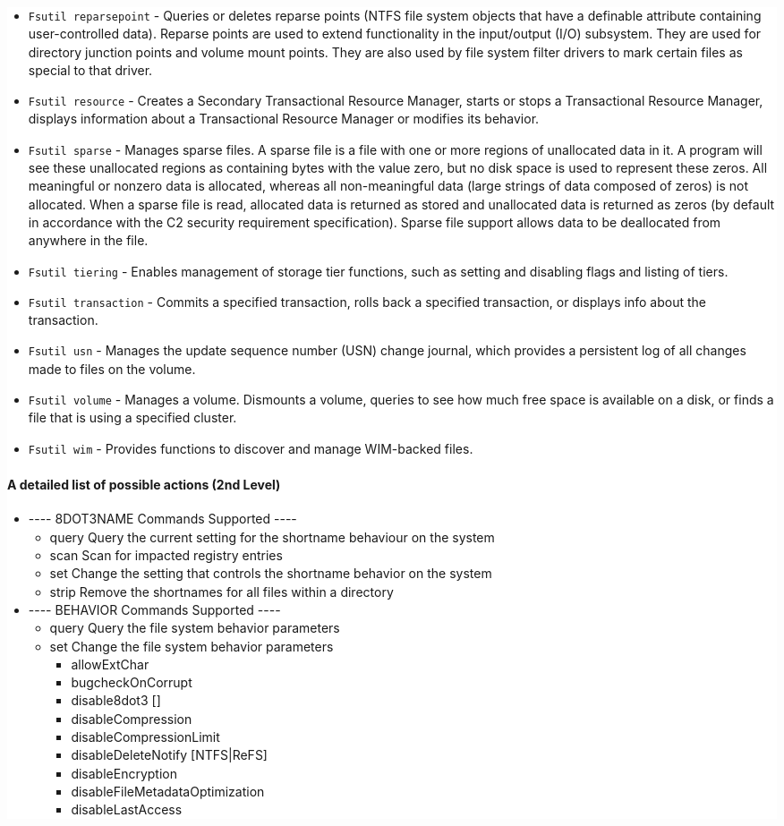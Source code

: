 - `Fsutil reparsepoint` - Queries or deletes reparse points (NTFS file system objects that have a definable attribute containing user-controlled data). Reparse points are used to extend functionality in the input/output (I/O) subsystem. They are used for directory junction points and volume mount points. They are also used by file system filter drivers to mark certain files as special to that driver.

- `Fsutil resource` - Creates a Secondary Transactional Resource Manager, starts or stops a Transactional Resource Manager, displays information about a Transactional Resource Manager or modifies its behavior.

- `Fsutil sparse` - Manages sparse files. A sparse file is a file with one or more regions of unallocated data in it. A program will see these unallocated regions as containing bytes with the value zero, but no disk space is used to represent these zeros. All meaningful or nonzero data is allocated, whereas all non-meaningful data (large strings of data composed of zeros) is not allocated. When a sparse file is read, allocated data is returned as stored and unallocated data is returned as zeros (by default in accordance with the C2 security requirement specification). Sparse file support allows data to be deallocated from anywhere in the file.

- `Fsutil tiering` - Enables management of storage tier functions, such as setting and disabling flags and listing of tiers.

- `Fsutil transaction` - Commits a specified transaction, rolls back a specified transaction, or displays info about the transaction.


- `Fsutil usn` - Manages the update sequence number (USN) change journal, which provides a persistent log of all changes made to files on the volume.

- `Fsutil volume` - Manages a volume. Dismounts a volume, queries to see how much free space is available on a disk, or finds a file that is using a specified cluster.

- `Fsutil wim` - Provides functions to discover and manage WIM-backed files.

#### A detailed list of possible actions (2nd Level)

- ---- 8DOT3NAME Commands Supported ----
  - query   Query the current setting for the shortname behaviour on the system
  - scan    Scan for impacted registry entries
  - set     Change the setting that controls the shortname behavior on the system
  - strip   Remove the shortnames for all files within a directory
- ---- BEHAVIOR Commands Supported ----
  - query           Query the file system behavior parameters
  - set             Change the file system behavior parameters
    - allowExtChar
    - bugcheckOnCorrupt
    - disable8dot3 [<Volume Path>]
    - disableCompression
    - disableCompressionLimit
    - disableDeleteNotify [NTFS|ReFS]
    - disableEncryption
    - disableFileMetadataOptimization
    - disableLastAccess
